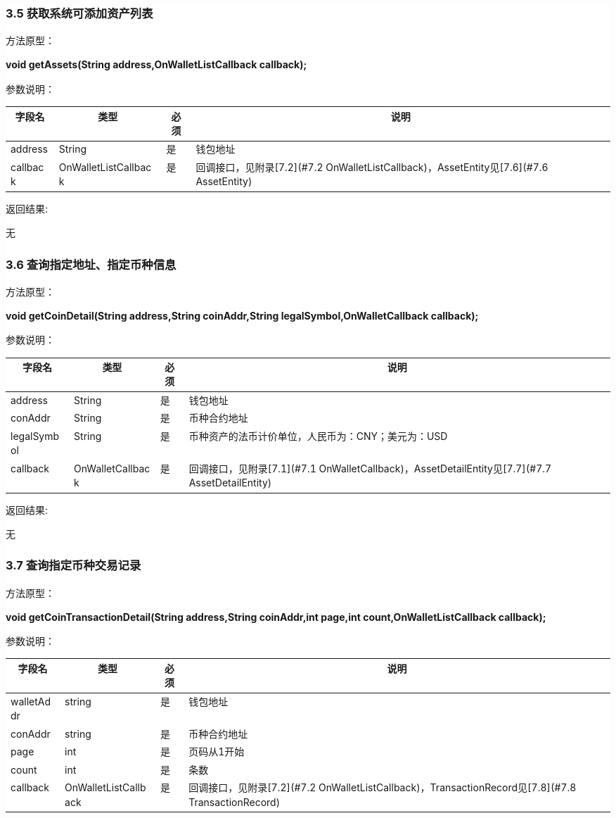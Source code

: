 ### 3.5 获取系统可添加资产列表

方法原型：

**void getAssets(String address,OnWalletListCallback<AssetEntity> callback);**

参数说明：

| 字段名   | 类型                              | 必须 | 说明                                                         |
| -------- | --------------------------------- | ---- | ------------------------------------------------------------ |
| address  | String                            | 是   | 钱包地址                                                     |
| callback | OnWalletListCallback<AssetEntity> | 是   | 回调接口，见附录[7.2](#7.2 OnWalletListCallback)，AssetEntity见[7.6](#7.6 AssetEntity) |

返回结果:

无

### 3.6 查询指定地址、指定币种信息

方法原型：

**void getCoinDetail(String address,String coinAddr,String legalSymbol,OnWalletCallback<AssetDetailEntity> callback);**

参数说明：

| 字段名      | 类型                                | 必须 | 说明                                                         |
| ----------- | ----------------------------------- | ---- | ------------------------------------------------------------ |
| address     | String                              | 是   | 钱包地址                                                     |
| conAddr     | String                              | 是   | 币种合约地址                                                 |
| legalSymbol | String                              | 是   | 币种资产的法币计价单位，人民币为：CNY；美元为：USD           |
| callback    | OnWalletCallback<AssetDetailEntity> | 是   | 回调接口，见附录[7.1](#7.1 OnWalletCallback)，AssetDetailEntity见[7.7](#7.7 AssetDetailEntity) |

返回结果:

无

### 3.7 查询指定币种交易记录

方法原型：

**void getCoinTransactionDetail(String address,String coinAddr,int page,int count,OnWalletListCallback<TransactionRecord> callback);**

参数说明：

| 字段名     | 类型                                    | 必须 | 说明                                                         |
| ---------- | --------------------------------------- | ---- | ------------------------------------------------------------ |
| walletAddr | string                                  | 是   | 钱包地址                                                     |
| conAddr    | string                                  | 是   | 币种合约地址                                                 |
| page       | int                                     | 是   | 页码从1开始                                                  |
| count      | int                                     | 是   | 条数                                                         |
| callback   | OnWalletListCallback<TransactionRecord> | 是   | 回调接口，见附录[7.2](#7.2 OnWalletListCallback)，TransactionRecord见[7.8](#7.8 TransactionRecord) |
